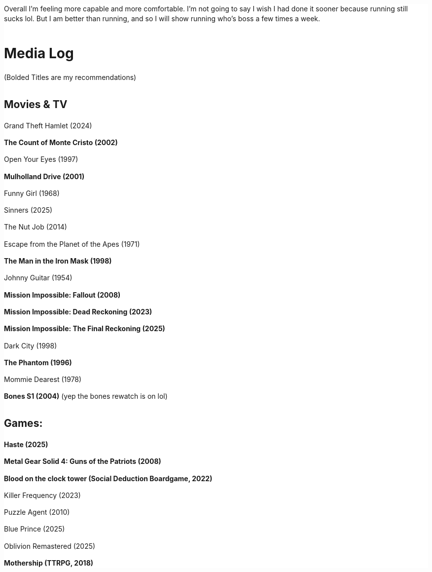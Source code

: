 Overall I’m feeling more capable and more comfortable. I’m not going to say I wish I had done it sooner because running still sucks lol. But I am better than running, and so I will show running who’s boss a few times a week.

# Media Log
(Bolded Titles are my recommendations)

## Movies & TV

Grand Theft Hamlet (2024)

**The Count of Monte Cristo (2002)**

Open Your Eyes (1997)

**Mulholland Drive (2001)**

Funny Girl (1968)

Sinners (2025)

The Nut Job (2014)

Escape from the Planet of the Apes (1971)

**The Man in the Iron Mask (1998)**

Johnny Guitar (1954)

**Mission Impossible: Fallout (2008)**

**Mission Impossible: Dead Reckoning (2023)**

**Mission Impossible: The Final Reckoning (2025)**

Dark City (1998)

**The Phantom (1996)**

Mommie Dearest (1978)

**Bones S1 (2004)** (yep the bones rewatch is on lol)

## Games:

**Haste (2025)**

**Metal Gear Solid 4: Guns of the Patriots (2008)**

**Blood on the clock tower (Social Deduction Boardgame, 2022)**

Killer Frequency (2023)

Puzzle Agent (2010)

Blue Prince (2025)

Oblivion Remastered (2025)

**Mothership (TTRPG, 2018)**
